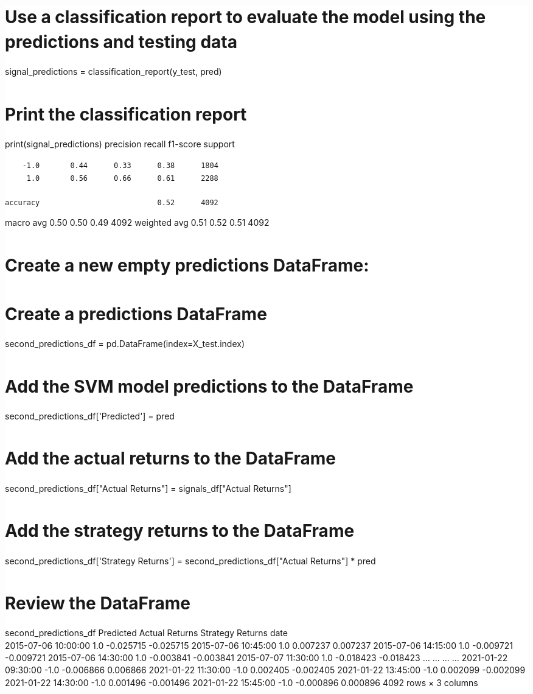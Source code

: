 # Use a classification report to evaluate the model using the predictions and testing data
signal_predictions = classification_report(y_test, pred)


# Print the classification report
print(signal_predictions)
              precision    recall  f1-score   support

        -1.0       0.44      0.33      0.38      1804
         1.0       0.56      0.66      0.61      2288

    accuracy                           0.52      4092
   macro avg       0.50      0.50      0.49      4092
weighted avg       0.51      0.52      0.51      4092

# Create a new empty predictions DataFrame:

# Create a predictions DataFrame
second_predictions_df = pd.DataFrame(index=X_test.index)

# Add the SVM model predictions to the DataFrame
second_predictions_df['Predicted'] = pred

# Add the actual returns to the DataFrame
second_predictions_df["Actual Returns"] = signals_df["Actual Returns"]

# Add the strategy returns to the DataFrame
second_predictions_df['Strategy Returns'] = second_predictions_df["Actual Returns"] * pred

# Review the DataFrame
second_predictions_df
Predicted	Actual Returns	Strategy Returns
date			
2015-07-06 10:00:00	1.0	-0.025715	-0.025715
2015-07-06 10:45:00	1.0	0.007237	0.007237
2015-07-06 14:15:00	1.0	-0.009721	-0.009721
2015-07-06 14:30:00	1.0	-0.003841	-0.003841
2015-07-07 11:30:00	1.0	-0.018423	-0.018423
...	...	...	...
2021-01-22 09:30:00	-1.0	-0.006866	0.006866
2021-01-22 11:30:00	-1.0	0.002405	-0.002405
2021-01-22 13:45:00	-1.0	0.002099	-0.002099
2021-01-22 14:30:00	-1.0	0.001496	-0.001496
2021-01-22 15:45:00	-1.0	-0.000896	0.000896
4092 rows × 3 columns
